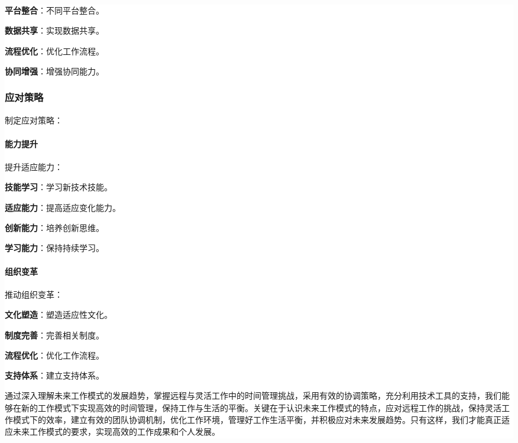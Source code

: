 **平台整合**：不同平台整合。

**数据共享**：实现数据共享。

**流程优化**：优化工作流程。

**协同增强**：增强协同能力。

### 应对策略

制定应对策略：

#### 能力提升
提升适应能力：

**技能学习**：学习新技术技能。

**适应能力**：提高适应变化能力。

**创新能力**：培养创新思维。

**学习能力**：保持持续学习。

#### 组织变革
推动组织变革：

**文化塑造**：塑造适应性文化。

**制度完善**：完善相关制度。

**流程优化**：优化工作流程。

**支持体系**：建立支持体系。

通过深入理解未来工作模式的发展趋势，掌握远程与灵活工作中的时间管理挑战，采用有效的协调策略，充分利用技术工具的支持，我们能够在新的工作模式下实现高效的时间管理，保持工作与生活的平衡。关键在于认识未来工作模式的特点，应对远程工作的挑战，保持灵活工作模式下的效率，建立有效的团队协调机制，优化工作环境，管理好工作生活平衡，并积极应对未来发展趋势。只有这样，我们才能真正适应未来工作模式的要求，实现高效的工作成果和个人发展。